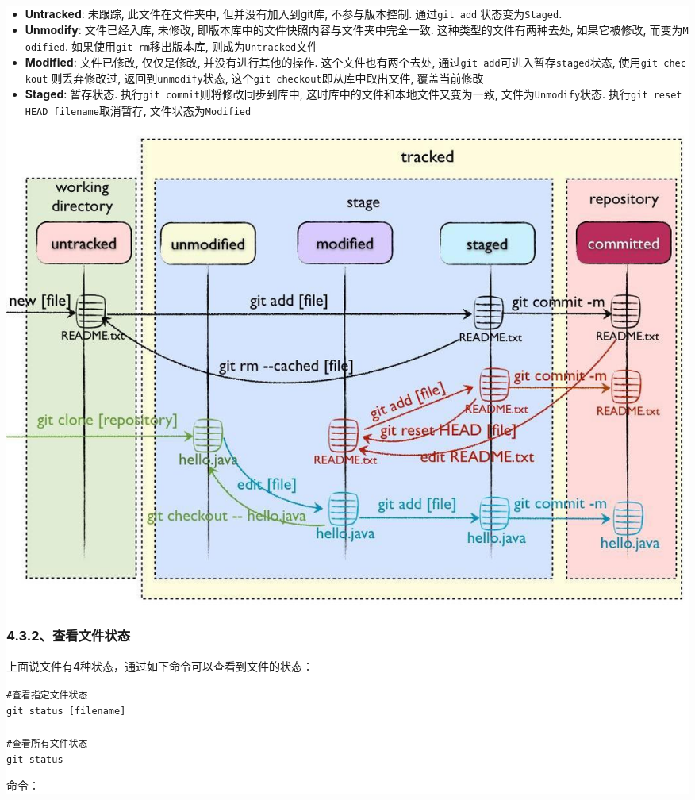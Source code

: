 - **Untracked**: 未跟踪, 此文件在文件夹中, 但并没有加入到git库, 不参与版本控制. 通过`git add` 状态变为`Staged`.
- **Unmodify**: 文件已经入库, 未修改, 即版本库中的文件快照内容与文件夹中完全一致. 这种类型的文件有两种去处, 如果它被修改, 而变为`Modified`. 如果使用`git rm`移出版本库, 则成为`Untracked`文件
- **Modified**: 文件已修改, 仅仅是修改, 并没有进行其他的操作. 这个文件也有两个去处, 通过`git add`可进入暂存`staged`状态, 使用`git checkout` 则丢弃修改过, 返回到`unmodify`状态, 这个`git checkout`即从库中取出文件, 覆盖当前修改
- **Staged**: 暂存状态. 执行`git commit`则将修改同步到库中, 这时库中的文件和本地文件又变为一致, 文件为`Unmodify`状态. 执行`git reset HEAD filename`取消暂存, 文件状态为`Modified`

![img](63651-20170909091456335-1787774607.jpg)

### 4.3.2、查看文件状态

上面说文件有4种状态，通过如下命令可以查看到文件的状态：

```
#查看指定文件状态
git status [filename]

#查看所有文件状态
git status
```

命令：
